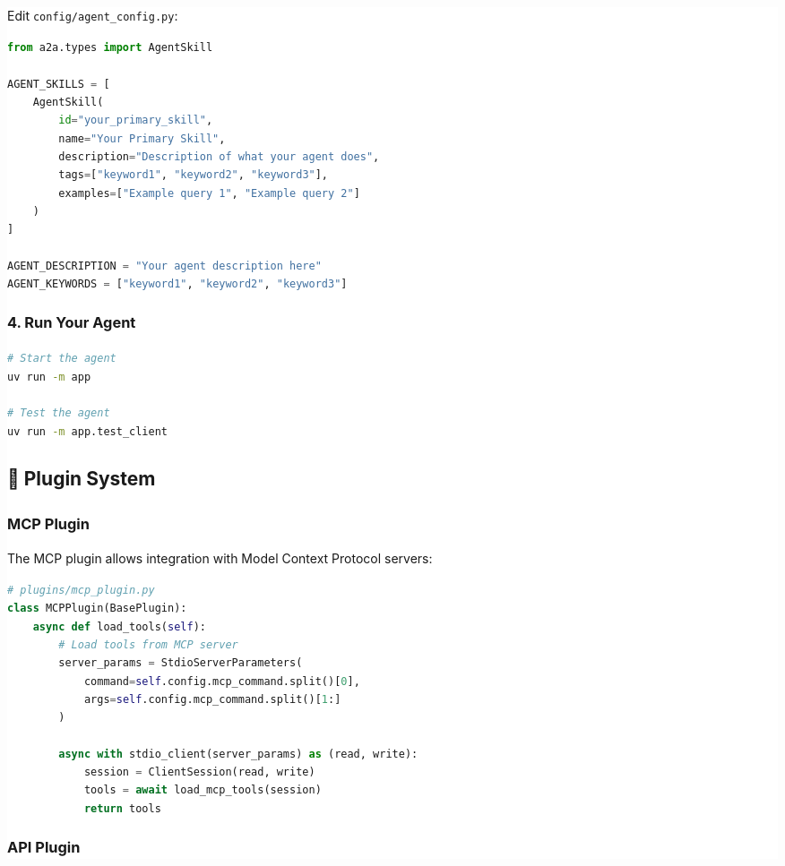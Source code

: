 Edit `config/agent_config.py`:

```python
from a2a.types import AgentSkill

AGENT_SKILLS = [
    AgentSkill(
        id="your_primary_skill",
        name="Your Primary Skill",
        description="Description of what your agent does",
        tags=["keyword1", "keyword2", "keyword3"],
        examples=["Example query 1", "Example query 2"]
    )
]

AGENT_DESCRIPTION = "Your agent description here"
AGENT_KEYWORDS = ["keyword1", "keyword2", "keyword3"]
```

### 4. Run Your Agent

```bash
# Start the agent
uv run -m app

# Test the agent
uv run -m app.test_client
```

## 🔧 Plugin System

### MCP Plugin

The MCP plugin allows integration with Model Context Protocol servers:

```python
# plugins/mcp_plugin.py
class MCPPlugin(BasePlugin):
    async def load_tools(self):
        # Load tools from MCP server
        server_params = StdioServerParameters(
            command=self.config.mcp_command.split()[0],
            args=self.config.mcp_command.split()[1:]
        )
        
        async with stdio_client(server_params) as (read, write):
            session = ClientSession(read, write)
            tools = await load_mcp_tools(session)
            return tools
```

### API Plugin
